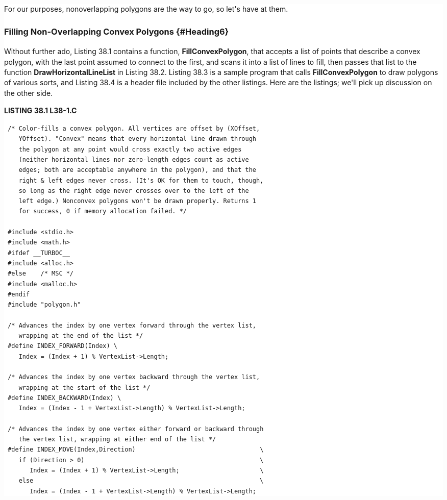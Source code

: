 For our purposes, nonoverlapping polygons are the way to go, so let's
have at them.

### Filling Non-Overlapping Convex Polygons {#Heading6}

Without further ado, Listing 38.1 contains a function,
**FillConvexPolygon**, that accepts a list of points that describe a
convex polygon, with the last point assumed to connect to the first, and
scans it into a list of lines to fill, then passes that list to the
function **DrawHorizontalLineList** in Listing 38.2. Listing 38.3 is a
sample program that calls **FillConvexPolygon** to draw polygons of
various sorts, and Listing 38.4 is a header file included by the other
listings. Here are the listings; we'll pick up discussion on the other
side.

**LISTING 38.1 L38-1.C**

     /* Color-fills a convex polygon. All vertices are offset by (XOffset,
        YOffset). "Convex" means that every horizontal line drawn through
        the polygon at any point would cross exactly two active edges
        (neither horizontal lines nor zero-length edges count as active
        edges; both are acceptable anywhere in the polygon), and that the
        right & left edges never cross. (It's OK for them to touch, though,
        so long as the right edge never crosses over to the left of the
        left edge.) Nonconvex polygons won't be drawn properly. Returns 1
        for success, 0 if memory allocation failed. */

     #include <stdio.h>
     #include <math.h>
     #ifdef __TURBOC__
     #include <alloc.h>
     #else    /* MSC */
     #include <malloc.h>
     #endif
     #include "polygon.h"

     /* Advances the index by one vertex forward through the vertex list,
        wrapping at the end of the list */
     #define INDEX_FORWARD(Index) \
        Index = (Index + 1) % VertexList->Length;

     /* Advances the index by one vertex backward through the vertex list,
        wrapping at the start of the list */
     #define INDEX_BACKWARD(Index) \
        Index = (Index - 1 + VertexList->Length) % VertexList->Length;

     /* Advances the index by one vertex either forward or backward through
        the vertex list, wrapping at either end of the list */
     #define INDEX_MOVE(Index,Direction)                                  \
        if (Direction > 0)                                                \
           Index = (Index + 1) % VertexList->Length;                      \
        else                                                              \
           Index = (Index - 1 + VertexList->Length) % VertexList->Length;
